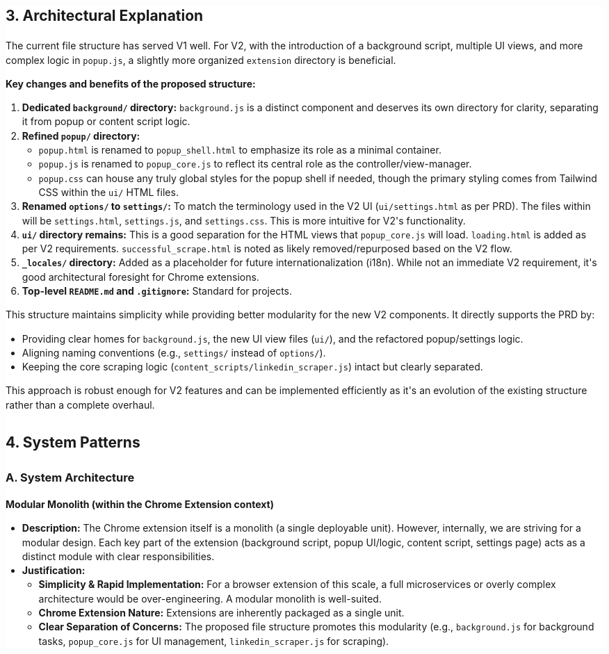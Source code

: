 ## 3. Architectural Explanation

The current file structure has served V1 well. For V2, with the introduction of a background script, multiple UI views, and more complex logic in `popup.js`, a slightly more organized `extension` directory is beneficial.

**Key changes and benefits of the proposed structure:**

1.  **Dedicated `background/` directory:** `background.js` is a distinct component and deserves its own directory for clarity, separating it from popup or content script logic.
2.  **Refined `popup/` directory:**
    *   `popup.html` is renamed to `popup_shell.html` to emphasize its role as a minimal container.
    *   `popup.js` is renamed to `popup_core.js` to reflect its central role as the controller/view-manager.
    *   `popup.css` can house any truly global styles for the popup shell if needed, though the primary styling comes from Tailwind CSS within the `ui/` HTML files.
3.  **Renamed `options/` to `settings/`:** To match the terminology used in the V2 UI (`ui/settings.html` as per PRD). The files within will be `settings.html`, `settings.js`, and `settings.css`. This is more intuitive for V2's functionality.
4.  **`ui/` directory remains:** This is a good separation for the HTML views that `popup_core.js` will load. `loading.html` is added as per V2 requirements. `successful_scrape.html` is noted as likely removed/repurposed based on the V2 flow.
5.  **`_locales/` directory:** Added as a placeholder for future internationalization (i18n). While not an immediate V2 requirement, it's good architectural foresight for Chrome extensions.
6.  **Top-level `README.md` and `.gitignore`:** Standard for projects.

This structure maintains simplicity while providing better modularity for the new V2 components. It directly supports the PRD by:
*   Providing clear homes for `background.js`, the new UI view files (`ui/`), and the refactored popup/settings logic.
*   Aligning naming conventions (e.g., `settings/` instead of `options/`).
*   Keeping the core scraping logic (`content_scripts/linkedin_scraper.js`) intact but clearly separated.

This approach is robust enough for V2 features and can be implemented efficiently as it's an evolution of the existing structure rather than a complete overhaul.

## 4. System Patterns

### A. System Architecture

**Modular Monolith (within the Chrome Extension context)**

*   **Description:** The Chrome extension itself is a monolith (a single deployable unit). However, internally, we are striving for a modular design. Each key part of the extension (background script, popup UI/logic, content script, settings page) acts as a distinct module with clear responsibilities.
*   **Justification:**
    *   **Simplicity & Rapid Implementation:** For a browser extension of this scale, a full microservices or overly complex architecture would be over-engineering. A modular monolith is well-suited.
    *   **Chrome Extension Nature:** Extensions are inherently packaged as a single unit.
    *   **Clear Separation of Concerns:** The proposed file structure promotes this modularity (e.g., `background.js` for background tasks, `popup_core.js` for UI management, `linkedin_scraper.js` for scraping).
